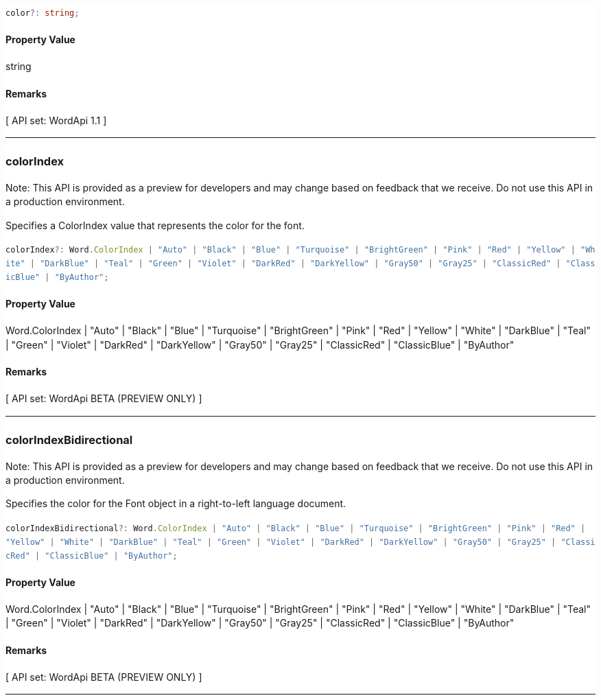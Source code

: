 ```typescript
color?: string;
```

#### Property Value
string

#### Remarks
[ API set: WordApi 1.1 ]

---

### colorIndex

Note: This API is provided as a preview for developers and may change based on feedback that we receive. Do not use this API in a production environment.

Specifies a ColorIndex value that represents the color for the font.

```typescript
colorIndex?: Word.ColorIndex | "Auto" | "Black" | "Blue" | "Turquoise" | "BrightGreen" | "Pink" | "Red" | "Yellow" | "White" | "DarkBlue" | "Teal" | "Green" | "Violet" | "DarkRed" | "DarkYellow" | "Gray50" | "Gray25" | "ClassicRed" | "ClassicBlue" | "ByAuthor";
```

#### Property Value
Word.ColorIndex | "Auto" | "Black" | "Blue" | "Turquoise" | "BrightGreen" | "Pink" | "Red" | "Yellow" | "White" | "DarkBlue" | "Teal" | "Green" | "Violet" | "DarkRed" | "DarkYellow" | "Gray50" | "Gray25" | "ClassicRed" | "ClassicBlue" | "ByAuthor"

#### Remarks
[ API set: WordApi BETA (PREVIEW ONLY) ]

---

### colorIndexBidirectional

Note: This API is provided as a preview for developers and may change based on feedback that we receive. Do not use this API in a production environment.

Specifies the color for the Font object in a right-to-left language document.

```typescript
colorIndexBidirectional?: Word.ColorIndex | "Auto" | "Black" | "Blue" | "Turquoise" | "BrightGreen" | "Pink" | "Red" | "Yellow" | "White" | "DarkBlue" | "Teal" | "Green" | "Violet" | "DarkRed" | "DarkYellow" | "Gray50" | "Gray25" | "ClassicRed" | "ClassicBlue" | "ByAuthor";
```

#### Property Value
Word.ColorIndex | "Auto" | "Black" | "Blue" | "Turquoise" | "BrightGreen" | "Pink" | "Red" | "Yellow" | "White" | "DarkBlue" | "Teal" | "Green" | "Violet" | "DarkRed" | "DarkYellow" | "Gray50" | "Gray25" | "ClassicRed" | "ClassicBlue" | "ByAuthor"

#### Remarks
[ API set: WordApi BETA (PREVIEW ONLY) ]

---